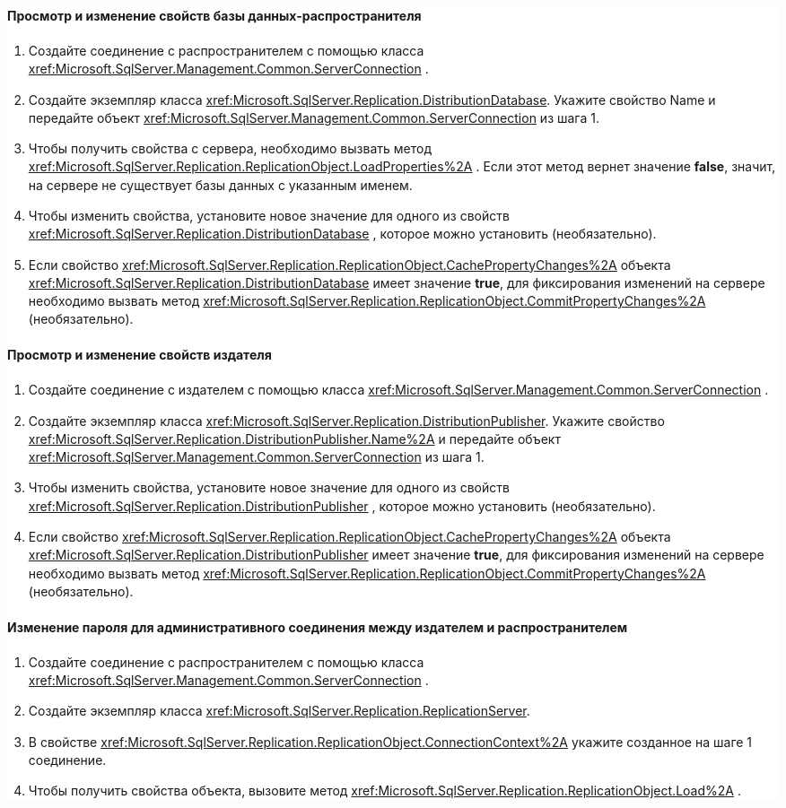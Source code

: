 #### <a name="to-view-and-modify-distribution-database-properties"></a>Просмотр и изменение свойств базы данных-распространителя  
  
1.  Создайте соединение с распространителем с помощью класса <xref:Microsoft.SqlServer.Management.Common.ServerConnection> .  
  
2.  Создайте экземпляр класса <xref:Microsoft.SqlServer.Replication.DistributionDatabase>. Укажите свойство Name и передайте объект <xref:Microsoft.SqlServer.Management.Common.ServerConnection> из шага 1.  
  
3.  Чтобы получить свойства с сервера, необходимо вызвать метод <xref:Microsoft.SqlServer.Replication.ReplicationObject.LoadProperties%2A> . Если этот метод вернет значение **false**, значит, на сервере не существует базы данных с указанным именем.  
  
4.  Чтобы изменить свойства, установите новое значение для одного из свойств <xref:Microsoft.SqlServer.Replication.DistributionDatabase> , которое можно установить (необязательно).  
  
5.  Если свойство <xref:Microsoft.SqlServer.Replication.ReplicationObject.CachePropertyChanges%2A> объекта <xref:Microsoft.SqlServer.Replication.DistributionDatabase> имеет значение **true**, для фиксирования изменений на сервере необходимо вызвать метод <xref:Microsoft.SqlServer.Replication.ReplicationObject.CommitPropertyChanges%2A> (необязательно).  
  
#### <a name="to-view-and-modify-publisher-properties"></a>Просмотр и изменение свойств издателя  
  
1.  Создайте соединение с издателем с помощью класса <xref:Microsoft.SqlServer.Management.Common.ServerConnection> .  
  
2.  Создайте экземпляр класса <xref:Microsoft.SqlServer.Replication.DistributionPublisher>. Укажите свойство <xref:Microsoft.SqlServer.Replication.DistributionPublisher.Name%2A> и передайте объект <xref:Microsoft.SqlServer.Management.Common.ServerConnection> из шага 1.  
  
3.  Чтобы изменить свойства, установите новое значение для одного из свойств <xref:Microsoft.SqlServer.Replication.DistributionPublisher> , которое можно установить (необязательно).  
  
4.  Если свойство <xref:Microsoft.SqlServer.Replication.ReplicationObject.CachePropertyChanges%2A> объекта <xref:Microsoft.SqlServer.Replication.DistributionPublisher> имеет значение **true**, для фиксирования изменений на сервере необходимо вызвать метод <xref:Microsoft.SqlServer.Replication.ReplicationObject.CommitPropertyChanges%2A> (необязательно).  
  
#### <a name="to-change-the-password-for-the-administrative-connection-from-the-publisher-to-the-distributor"></a>Изменение пароля для административного соединения между издателем и распространителем  
  
1.  Создайте соединение с распространителем с помощью класса <xref:Microsoft.SqlServer.Management.Common.ServerConnection> .  
  
2.  Создайте экземпляр класса <xref:Microsoft.SqlServer.Replication.ReplicationServer>.  
  
3.  В свойстве <xref:Microsoft.SqlServer.Replication.ReplicationObject.ConnectionContext%2A> укажите созданное на шаге 1 соединение.  
  
4.  Чтобы получить свойства объекта, вызовите метод <xref:Microsoft.SqlServer.Replication.ReplicationObject.Load%2A> .  
  